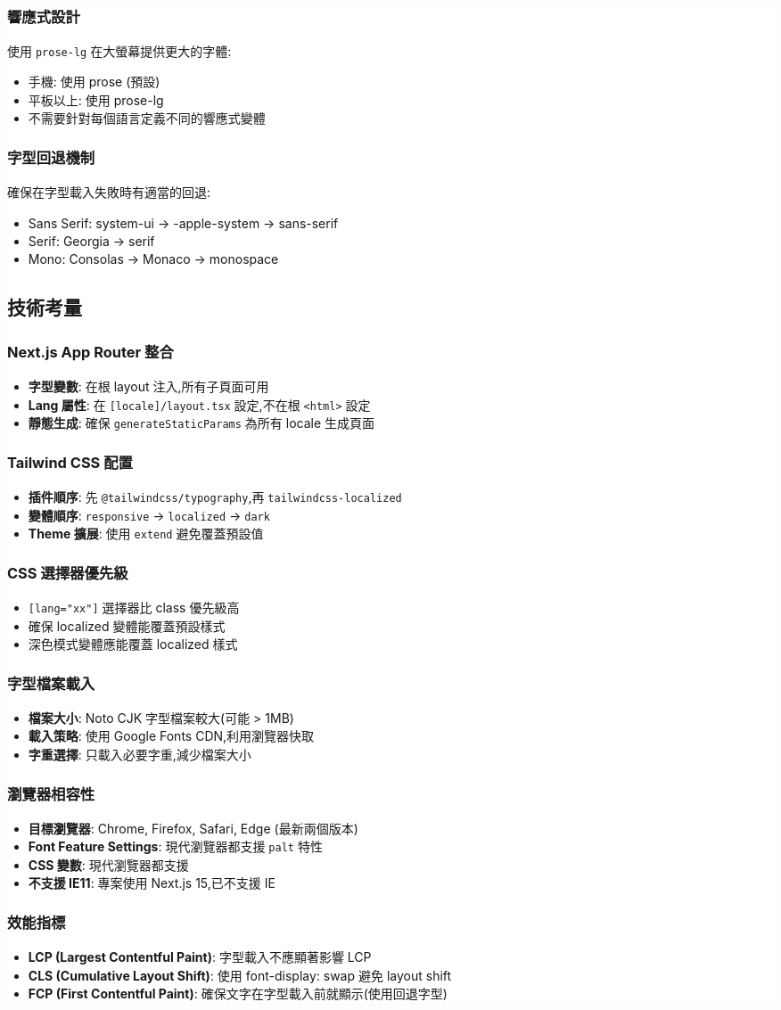 ### 響應式設計

使用 `prose-lg` 在大螢幕提供更大的字體:
- 手機: 使用 prose (預設)
- 平板以上: 使用 prose-lg
- 不需要針對每個語言定義不同的響應式變體

### 字型回退機制

確保在字型載入失敗時有適當的回退:
- Sans Serif: system-ui → -apple-system → sans-serif
- Serif: Georgia → serif
- Mono: Consolas → Monaco → monospace

## 技術考量

### Next.js App Router 整合

- **字型變數**: 在根 layout 注入,所有子頁面可用
- **Lang 屬性**: 在 `[locale]/layout.tsx` 設定,不在根 `<html>` 設定
- **靜態生成**: 確保 `generateStaticParams` 為所有 locale 生成頁面

### Tailwind CSS 配置

- **插件順序**: 先 `@tailwindcss/typography`,再 `tailwindcss-localized`
- **變體順序**: `responsive` → `localized` → `dark`
- **Theme 擴展**: 使用 `extend` 避免覆蓋預設值

### CSS 選擇器優先級

- `[lang="xx"]` 選擇器比 class 優先級高
- 確保 localized 變體能覆蓋預設樣式
- 深色模式變體應能覆蓋 localized 樣式

### 字型檔案載入

- **檔案大小**: Noto CJK 字型檔案較大(可能 > 1MB)
- **載入策略**: 使用 Google Fonts CDN,利用瀏覽器快取
- **字重選擇**: 只載入必要字重,減少檔案大小

### 瀏覽器相容性

- **目標瀏覽器**: Chrome, Firefox, Safari, Edge (最新兩個版本)
- **Font Feature Settings**: 現代瀏覽器都支援 `palt` 特性
- **CSS 變數**: 現代瀏覽器都支援
- **不支援 IE11**: 專案使用 Next.js 15,已不支援 IE

### 效能指標

- **LCP (Largest Contentful Paint)**: 字型載入不應顯著影響 LCP
- **CLS (Cumulative Layout Shift)**: 使用 font-display: swap 避免 layout shift
- **FCP (First Contentful Paint)**: 確保文字在字型載入前就顯示(使用回退字型)
